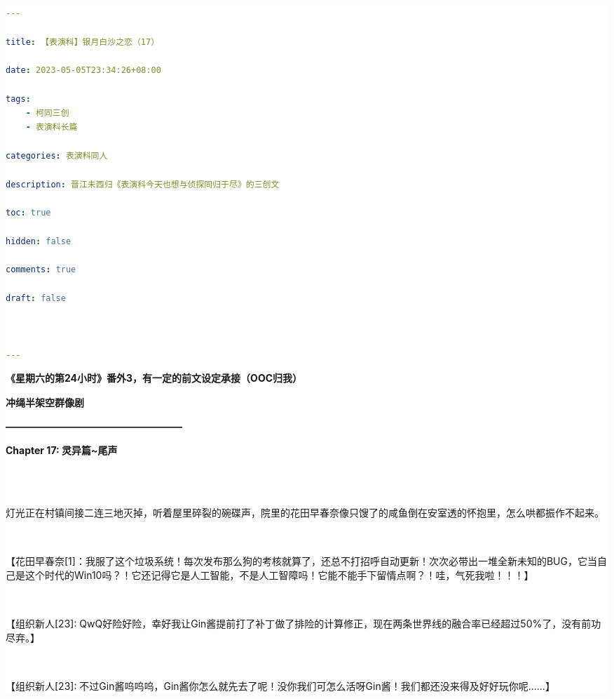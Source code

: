 ```yaml
---

title: 【表演科】银月白沙之恋（17）

date: 2023-05-05T23:34:26+08:00

tags: 
    - 柯同三创
    - 表演科长篇

categories: 表演科同人

description: 晋江未西归《表演科今天也想与侦探同归于尽》的三创文

toc: true

hidden: false

comments: true

draft: false

  

---
```



**《星期六的第24小时》番外3，有一定的前文设定承接（OOC归我）**

**冲绳半架空群像剧**

**——————————————————**

**Chapter 17: 灵异篇~尾声**



<br>

<br>


灯光正在村镇间接二连三地灭掉，听着屋里碎裂的碗碟声，院里的花田早春奈像只馊了的咸鱼倒在安室透的怀抱里，怎么哄都振作不起来。

<br>

【花田早春奈[1]：我服了这个垃圾系统！每次发布那么狗的考核就算了，还总不打招呼自动更新！次次必带出一堆全新未知的BUG，它当自己是这个时代的Win10吗？！它还记得它是人工智能，不是人工智障吗！它能不能手下留情点啊？！哇，气死我啦！！！】

<br>

【组织新人[23]: QwQ好险好险，幸好我让Gin酱提前打了补丁做了排险的计算修正，现在两条世界线的融合率已经超过50%了，没有前功尽弃。】

<br>

【组织新人[23]: 不过Gin酱呜呜呜，Gin酱你怎么就先去了呢！没你我们可怎么活呀Gin酱！我们都还没来得及好好玩你呢......】
